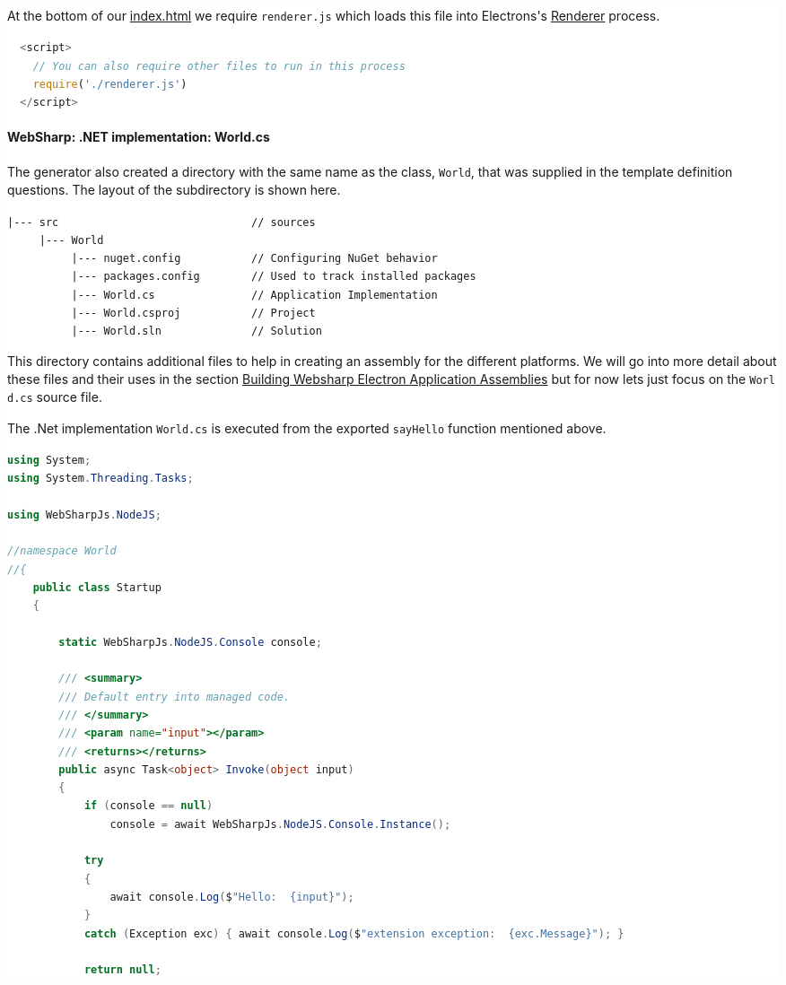 At the bottom of our [index.html](#showing-information-indexhtml) we require `renderer.js` which loads this file into Electrons's [Renderer](http://electron.atom.io/docs/tutorial/quick-start/#renderer-process) process.  

``` js
  <script>
    // You can also require other files to run in this process
    require('./renderer.js')
  </script>
```

#### WebSharp: .NET implementation: World.cs

The generator also created a directory with the same name as the class, `World`, that was supplied in the template definition questions.  The layout of the subdirectory is shown here.

```
|--- src                              // sources
     |--- World
          |--- nuget.config           // Configuring NuGet behavior
          |--- packages.config        // Used to track installed packages
          |--- World.cs               // Application Implementation
          |--- World.csproj           // Project 
          |--- World.sln              // Solution

```

This directory contains additional files to help in creating an assembly for the different platforms.  We will go into more detail about these files and their uses in the section [Building Websharp Electron Application Assemblies](https://github.com/xamarin/WebSharp/blob/master/docs/getting-started/getting-started-websharp-building-assemblies.md) but for now lets just focus on the `World.cs` source file.

The .Net implementation `World.cs` is executed from the exported `sayHello` function mentioned above. 

``` cs
using System;
using System.Threading.Tasks;

using WebSharpJs.NodeJS;

//namespace World
//{
    public class Startup
    {

        static WebSharpJs.NodeJS.Console console;

        /// <summary>
        /// Default entry into managed code.
        /// </summary>
        /// <param name="input"></param>
        /// <returns></returns>
        public async Task<object> Invoke(object input)
        {
            if (console == null)
                console = await WebSharpJs.NodeJS.Console.Instance();

            try
            {
                await console.Log($"Hello:  {input}");
            }
            catch (Exception exc) { await console.Log($"extension exception:  {exc.Message}"); }

            return null;

```